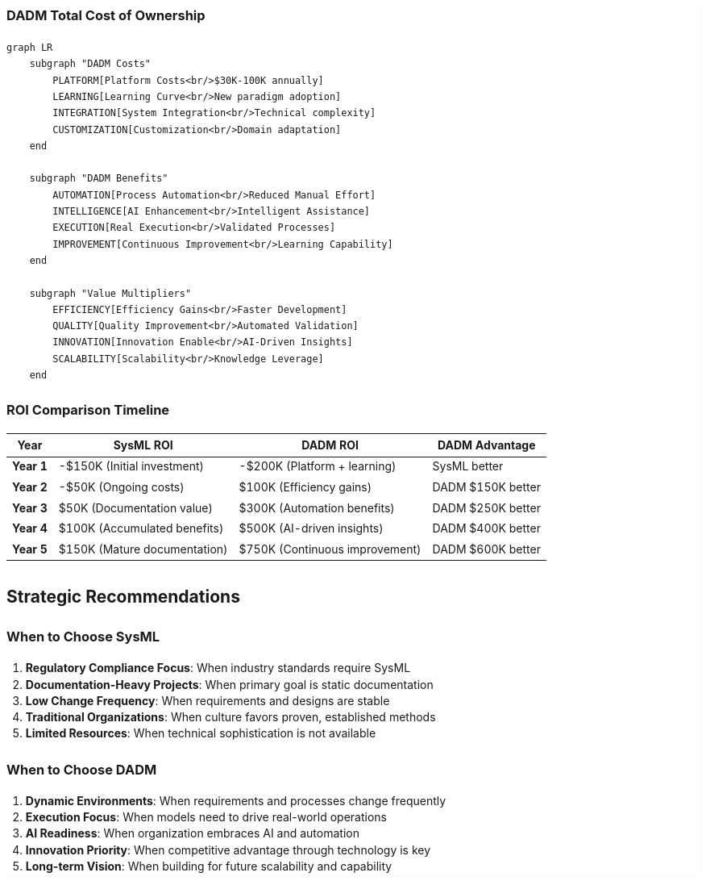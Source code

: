 ### DADM Total Cost of Ownership

```mermaid
graph LR
    subgraph "DADM Costs"
        PLATFORM[Platform Costs<br/>$30K-100K annually]
        LEARNING[Learning Curve<br/>New paradigm adoption]
        INTEGRATION[System Integration<br/>Technical complexity]
        CUSTOMIZATION[Customization<br/>Domain adaptation]
    end
    
    subgraph "DADM Benefits"
        AUTOMATION[Process Automation<br/>Reduced Manual Effort]
        INTELLIGENCE[AI Enhancement<br/>Intelligent Assistance]
        EXECUTION[Real Execution<br/>Validated Processes]
        IMPROVEMENT[Continuous Improvement<br/>Learning Capability]
    end
    
    subgraph "Value Multipliers"
        EFFICIENCY[Efficiency Gains<br/>Faster Development]
        QUALITY[Quality Improvement<br/>Automated Validation]
        INNOVATION[Innovation Enable<br/>AI-Driven Insights]
        SCALABILITY[Scalability<br/>Knowledge Leverage]
    end
```

### ROI Comparison Timeline

| Year | SysML ROI | DADM ROI | DADM Advantage |
|------|-----------|----------|----------------|
| **Year 1** | -$150K (Initial investment) | -$200K (Platform + learning) | SysML better |
| **Year 2** | -$50K (Ongoing costs) | $100K (Efficiency gains) | DADM $150K better |
| **Year 3** | $50K (Documentation value) | $300K (Automation benefits) | DADM $250K better |
| **Year 4** | $100K (Accumulated benefits) | $500K (AI-driven insights) | DADM $400K better |
| **Year 5** | $150K (Mature documentation) | $750K (Continuous improvement) | DADM $600K better |

## Strategic Recommendations

### When to Choose SysML
1. **Regulatory Compliance Focus**: When industry standards require SysML
2. **Documentation-Heavy Projects**: When primary goal is static documentation
3. **Low Change Frequency**: When requirements and designs are stable
4. **Traditional Organizations**: When culture favors proven, established methods
5. **Limited Resources**: When technical sophistication is not available

### When to Choose DADM
1. **Dynamic Environments**: When requirements and processes change frequently
2. **Execution Focus**: When models need to drive real-world operations
3. **AI Readiness**: When organization embraces AI and automation
4. **Innovation Priority**: When competitive advantage through technology is key
5. **Long-term Vision**: When building for future scalability and capability
